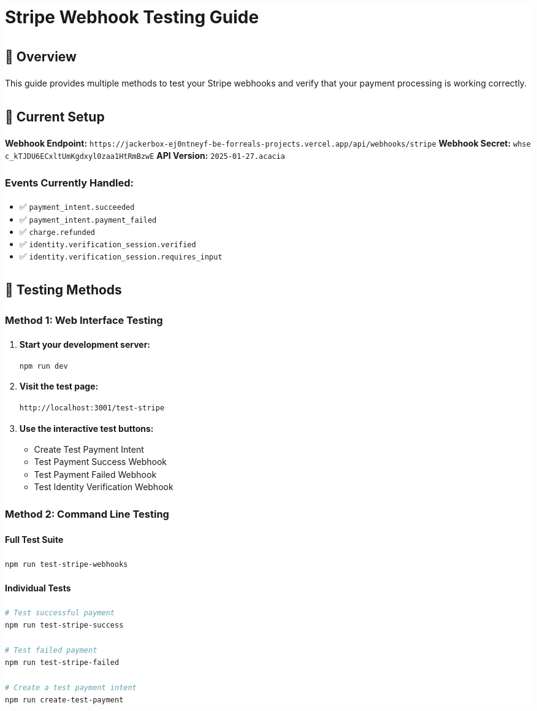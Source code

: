 # Stripe Webhook Testing Guide

## 🎯 Overview

This guide provides multiple methods to test your Stripe webhooks and verify that your payment processing is working correctly.

## 🔧 Current Setup

**Webhook Endpoint:** `https://jackerbox-ej0ntneyf-be-forreals-projects.vercel.app/api/webhooks/stripe`
**Webhook Secret:** `whsec_kTJDU6ECxltUmKgdxyl0zaa1HtRmBzwE`
**API Version:** `2025-01-27.acacia`

### Events Currently Handled:
- ✅ `payment_intent.succeeded`
- ✅ `payment_intent.payment_failed`
- ✅ `charge.refunded`
- ✅ `identity.verification_session.verified`
- ✅ `identity.verification_session.requires_input`

## 🚀 Testing Methods

### Method 1: Web Interface Testing

1. **Start your development server:**
   ```bash
   npm run dev
   ```

2. **Visit the test page:**
   ```
   http://localhost:3001/test-stripe
   ```

3. **Use the interactive test buttons:**
   - Create Test Payment Intent
   - Test Payment Success Webhook
   - Test Payment Failed Webhook
   - Test Identity Verification Webhook

### Method 2: Command Line Testing

#### Full Test Suite
```bash
npm run test-stripe-webhooks
```

#### Individual Tests
```bash
# Test successful payment
npm run test-stripe-success

# Test failed payment
npm run test-stripe-failed

# Create a test payment intent
npm run create-test-payment
```
